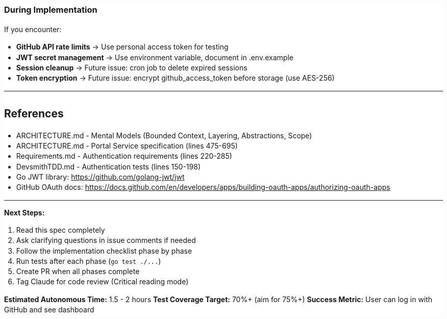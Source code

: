 ### During Implementation
If you encounter:
- **GitHub API rate limits** → Use personal access token for testing
- **JWT secret management** → Use environment variable, document in .env.example
- **Session cleanup** → Future issue: cron job to delete expired sessions
- **Token encryption** → Future issue: encrypt github_access_token before storage (use AES-256)

---

## References
- ARCHITECTURE.md - Mental Models (Bounded Context, Layering, Abstractions, Scope)
- ARCHITECTURE.md - Portal Service specification (lines 475-695)
- Requirements.md - Authentication requirements (lines 220-285)
- DevsmithTDD.md - Authentication tests (lines 150-198)
- Go JWT library: https://github.com/golang-jwt/jwt
- GitHub OAuth docs: https://docs.github.com/en/developers/apps/building-oauth-apps/authorizing-oauth-apps

---

**Next Steps:**
1. Read this spec completely
2. Ask clarifying questions in issue comments if needed
3. Follow the implementation checklist phase by phase
4. Run tests after each phase (`go test ./...`)
5. Create PR when all phases complete
6. Tag Claude for code review (Critical reading mode)

**Estimated Autonomous Time:** 1.5 - 2 hours
**Test Coverage Target:** 70%+ (aim for 75%+)
**Success Metric:** User can log in with GitHub and see dashboard
